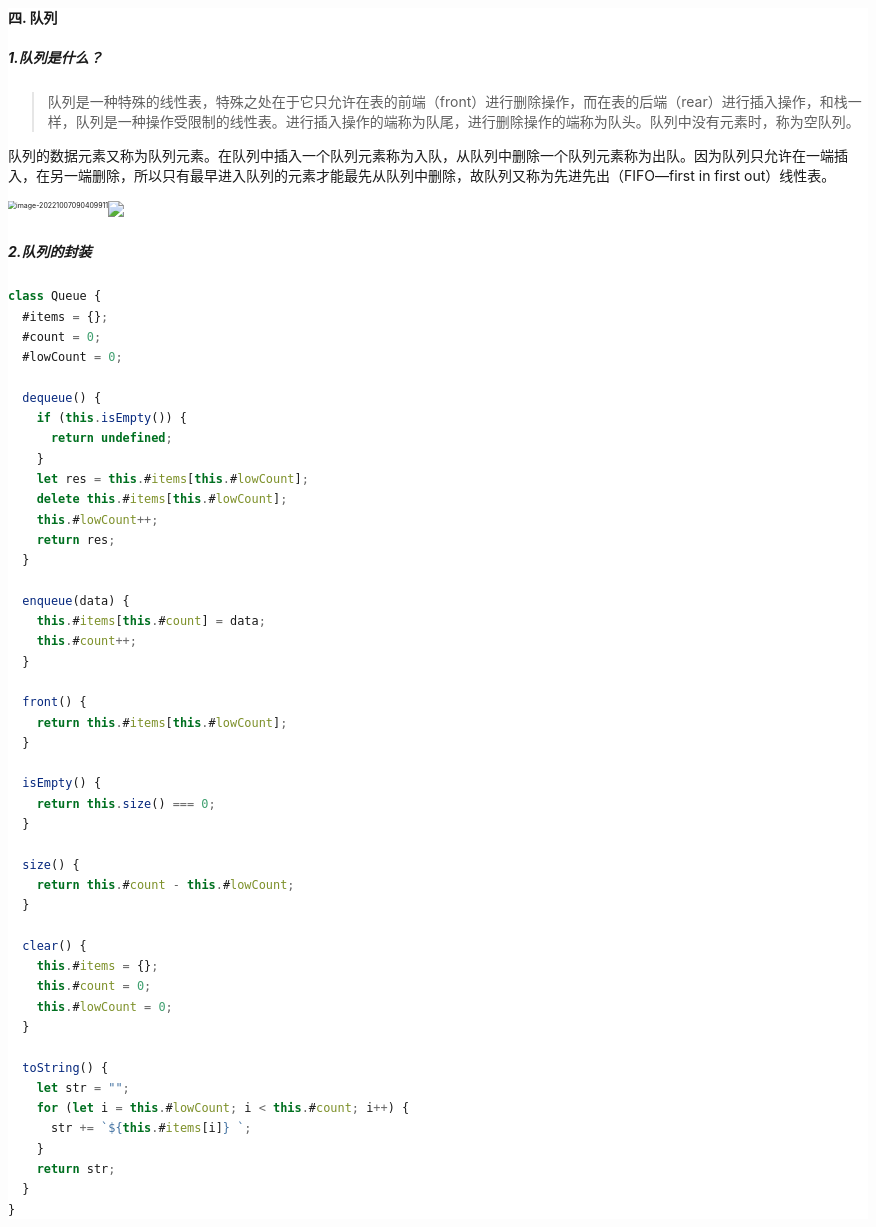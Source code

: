 #### 四. 队列

##### 1.队列是什么？

> 队列是一种特殊的线性表，特殊之处在于它只允许在表的前端（front）进行删除操作，而在表的后端（rear）进行插入操作，和栈一样，队列是一种操作受限制的线性表。进行插入操作的端称为队尾，进行删除操作的端称为队头。队列中没有元素时，称为空队列。

队列的数据元素又称为队列元素。在队列中插入一个队列元素称为入队，从队列中删除一个队列元素称为出队。因为队列只允许在一端插入，在另一端删除，所以只有最早进入队列的元素才能最先从队列中删除，故队列又称为先进先出（FIFO—first in first out）线性表。

<img src="%E7%AC%94%E8%AE%B0.assets/image-20221007090409911.png" alt="image-20221007090409911" style="zoom:50%;float:left" />

![](%E7%AC%94%E8%AE%B0.assets/15586502-30ee422b0922669e.webp)

##### 2.队列的封装

```js
class Queue {
  #items = {};
  #count = 0;
  #lowCount = 0;

  dequeue() {
    if (this.isEmpty()) {
      return undefined;
    }
    let res = this.#items[this.#lowCount];
    delete this.#items[this.#lowCount];
    this.#lowCount++;
    return res;
  }

  enqueue(data) {
    this.#items[this.#count] = data;
    this.#count++;
  }

  front() {
    return this.#items[this.#lowCount];
  }

  isEmpty() {
    return this.size() === 0;
  }

  size() {
    return this.#count - this.#lowCount;
  }

  clear() {
    this.#items = {};
    this.#count = 0;
    this.#lowCount = 0;
  }

  toString() {
    let str = "";
    for (let i = this.#lowCount; i < this.#count; i++) {
      str += `${this.#items[i]} `;
    }
    return str;
  }
}
```
